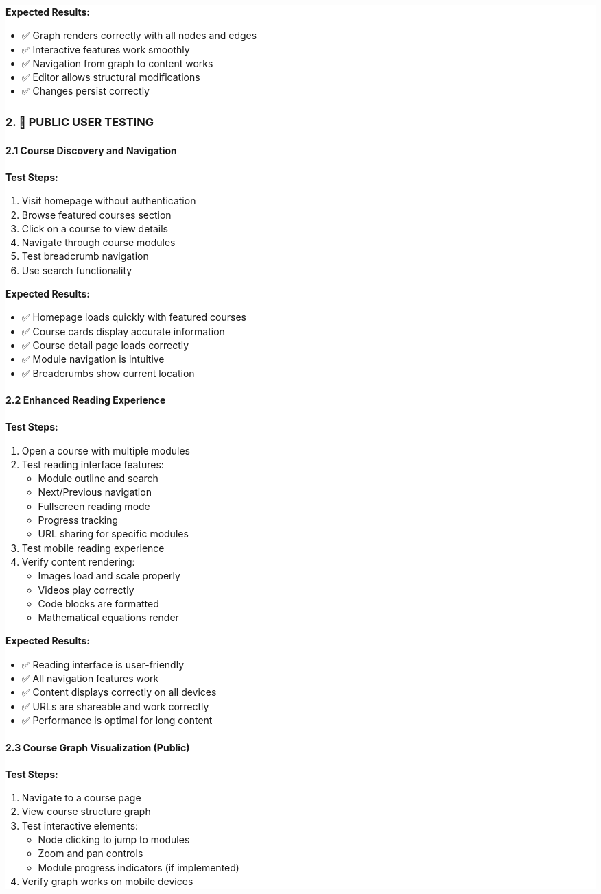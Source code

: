 **Expected Results:**
- ✅ Graph renders correctly with all nodes and edges
- ✅ Interactive features work smoothly
- ✅ Navigation from graph to content works
- ✅ Editor allows structural modifications
- ✅ Changes persist correctly

### 2. 👥 PUBLIC USER TESTING

#### 2.1 Course Discovery and Navigation
**Test Steps:**
1. Visit homepage without authentication
2. Browse featured courses section
3. Click on a course to view details
4. Navigate through course modules
5. Test breadcrumb navigation
6. Use search functionality

**Expected Results:**
- ✅ Homepage loads quickly with featured courses
- ✅ Course cards display accurate information
- ✅ Course detail page loads correctly
- ✅ Module navigation is intuitive
- ✅ Breadcrumbs show current location

#### 2.2 Enhanced Reading Experience
**Test Steps:**
1. Open a course with multiple modules
2. Test reading interface features:
   - Module outline and search
   - Next/Previous navigation
   - Fullscreen reading mode
   - Progress tracking
   - URL sharing for specific modules
3. Test mobile reading experience
4. Verify content rendering:
   - Images load and scale properly
   - Videos play correctly
   - Code blocks are formatted
   - Mathematical equations render

**Expected Results:**
- ✅ Reading interface is user-friendly
- ✅ All navigation features work
- ✅ Content displays correctly on all devices
- ✅ URLs are shareable and work correctly
- ✅ Performance is optimal for long content

#### 2.3 Course Graph Visualization (Public)
**Test Steps:**
1. Navigate to a course page
2. View course structure graph
3. Test interactive elements:
   - Node clicking to jump to modules
   - Zoom and pan controls
   - Module progress indicators (if implemented)
4. Verify graph works on mobile devices
